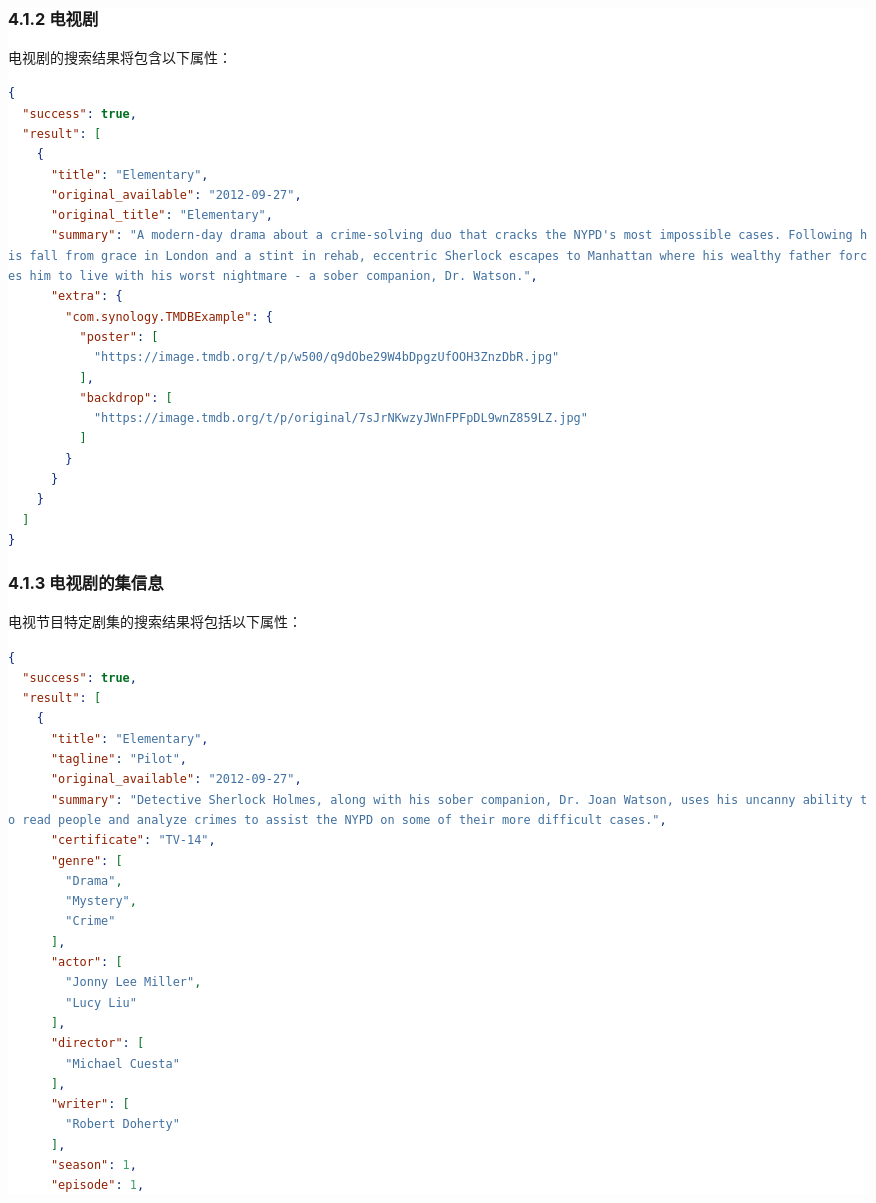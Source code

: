 
### 4.1.2 电视剧

电视剧的搜索结果将包含以下属性：

```json
{
  "success": true,
  "result": [
    {
      "title": "Elementary",
      "original_available": "2012-09-27",
      "original_title": "Elementary",
      "summary": "A modern-day drama about a crime-solving duo that cracks the NYPD's most impossible cases. Following his fall from grace in London and a stint in rehab, eccentric Sherlock escapes to Manhattan where his wealthy father forces him to live with his worst nightmare - a sober companion, Dr. Watson.",
      "extra": {
        "com.synology.TMDBExample": {
          "poster": [
            "https://image.tmdb.org/t/p/w500/q9dObe29W4bDpgzUfOOH3ZnzDbR.jpg"
          ],
          "backdrop": [
            "https://image.tmdb.org/t/p/original/7sJrNKwzyJWnFPFpDL9wnZ859LZ.jpg"
          ]
        }
      }
    }
  ]
}
```

### 4.1.3 电视剧的集信息

电视节目特定剧集的搜索结果将包括以下属性：

```json
{
  "success": true,
  "result": [
    {
      "title": "Elementary",
      "tagline": "Pilot",
      "original_available": "2012-09-27",
      "summary": "Detective Sherlock Holmes, along with his sober companion, Dr. Joan Watson, uses his uncanny ability to read people and analyze crimes to assist the NYPD on some of their more difficult cases.",
      "certificate": "TV-14",
      "genre": [
        "Drama",
        "Mystery",
        "Crime"
      ],
      "actor": [
        "Jonny Lee Miller",
        "Lucy Liu"
      ],
      "director": [
        "Michael Cuesta"
      ],
      "writer": [
        "Robert Doherty"
      ],
      "season": 1,
      "episode": 1,
```